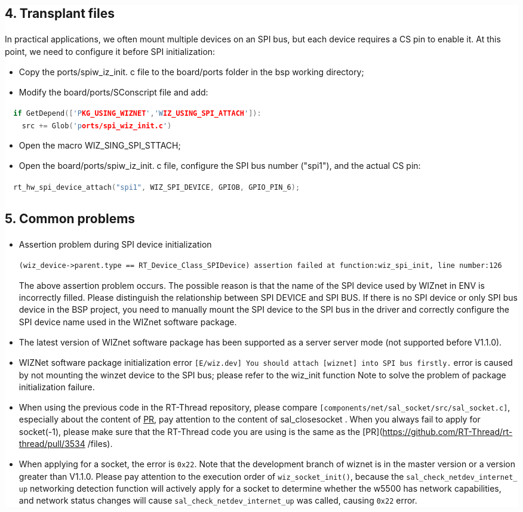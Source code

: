 ## 4. Transplant files

In practical applications, we often mount multiple devices on an SPI bus, but each device requires a CS pin to enable it.
At this point, we need to configure it before SPI initialization:

- Copy the ports/spiw_iz_init. c file to the board/ports folder in the bsp working directory;

- Modify the board/ports/SConscript file and add:

```c
  if GetDepend(['PKG_USING_WIZNET','WIZ_USING_SPI_ATTACH']):
    src += Glob('ports/spi_wiz_init.c')
```

- Open the macro WIZ_SING_SPI_STTACH;

- Open the board/ports/spiw_iz_init. c file, configure the SPI bus number ("spi1"), and the actual CS pin:

```c
  rt_hw_spi_device_attach("spi1", WIZ_SPI_DEVICE, GPIOB, GPIO_PIN_6);
```

## 5. Common problems

- Assertion problem during SPI device initialization

  ```shell
  (wiz_device->parent.type == RT_Device_Class_SPIDevice) assertion failed at function:wiz_spi_init, line number:126
  ```

  The above assertion problem occurs. The possible reason is that the name of the SPI device used by WIZnet in ENV is incorrectly filled. Please distinguish the relationship between SPI DEVICE and SPI BUS. If there is no SPI device or only SPI bus device in the BSP project, you need to manually mount the SPI device to the SPI bus in the driver and correctly configure the SPI device name used in the WIZnet software package.

- The latest version of WIZnet software package has been supported as a server server mode (not supported before V1.1.0).

- WIZNet software package initialization error ```[E/wiz.dev] You should attach [wiznet] into SPI bus firstly.``` error is caused by not mounting the winzet device to the SPI bus; please refer to the wiz_init function Note to solve the problem of package initialization failure.

- When using the previous code in the RT-Thread repository, please compare ```[components/net/sal_socket/src/sal_socket.c]```, especially about the content of [PR](https://github.com/RT-Thread/rt-thread/pull/3534/files), pay attention to the content of sal_closesocket . When you always fail to apply for socket(-1), please make sure that the RT-Thread code you are using is the same as the [PR](https://github.com/RT-Thread/rt-thread/pull/3534 /files).

- When applying for a socket, the error is ```0x22```. Note that the development branch of wiznet is in the master version or a version greater than V1.1.0. Please pay attention to the execution order of ```wiz_socket_init()```, because the ```sal_check_netdev_internet_up``` networking detection function will actively apply for a socket to determine whether the w5500 has network capabilities, and network status changes will cause ```sal_check_netdev_internet_up``` was called, causing ```0x22``` error.
